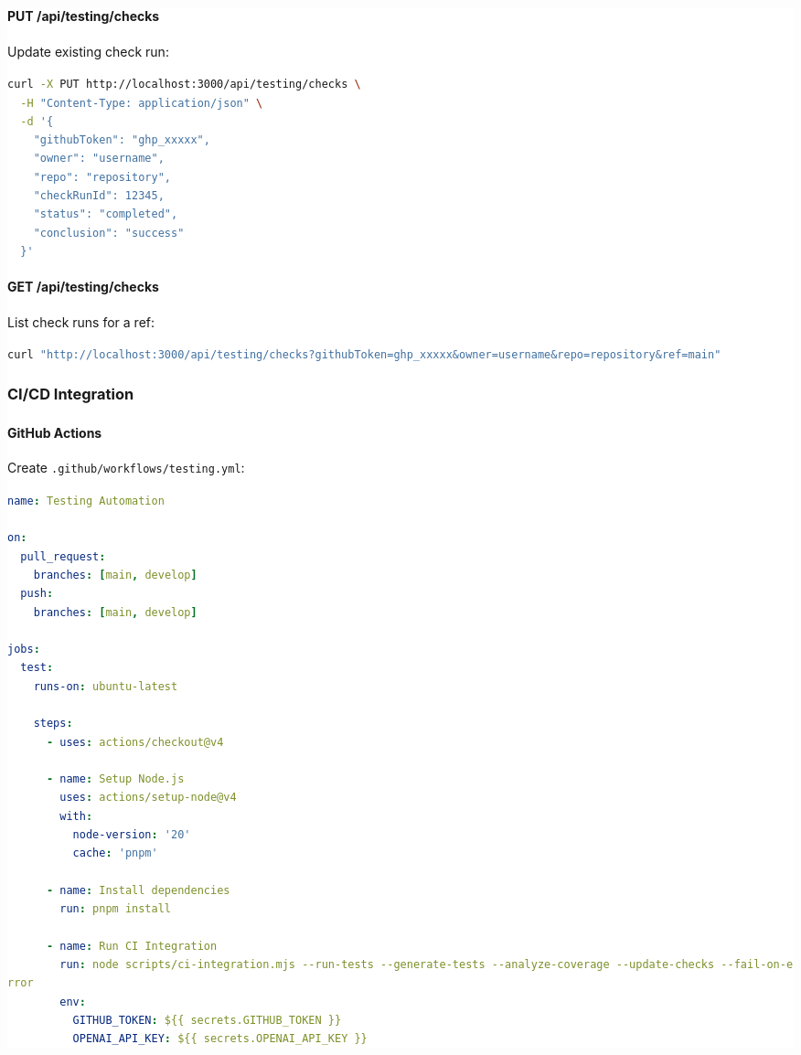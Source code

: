 #### PUT /api/testing/checks

Update existing check run:

```bash
curl -X PUT http://localhost:3000/api/testing/checks \
  -H "Content-Type: application/json" \
  -d '{
    "githubToken": "ghp_xxxxx",
    "owner": "username",
    "repo": "repository",
    "checkRunId": 12345,
    "status": "completed",
    "conclusion": "success"
  }'
```

#### GET /api/testing/checks

List check runs for a ref:

```bash
curl "http://localhost:3000/api/testing/checks?githubToken=ghp_xxxxx&owner=username&repo=repository&ref=main"
```

### CI/CD Integration

#### GitHub Actions

Create `.github/workflows/testing.yml`:

```yaml
name: Testing Automation

on:
  pull_request:
    branches: [main, develop]
  push:
    branches: [main, develop]

jobs:
  test:
    runs-on: ubuntu-latest
    
    steps:
      - uses: actions/checkout@v4
      
      - name: Setup Node.js
        uses: actions/setup-node@v4
        with:
          node-version: '20'
          cache: 'pnpm'
      
      - name: Install dependencies
        run: pnpm install
      
      - name: Run CI Integration
        run: node scripts/ci-integration.mjs --run-tests --generate-tests --analyze-coverage --update-checks --fail-on-error
        env:
          GITHUB_TOKEN: ${{ secrets.GITHUB_TOKEN }}
          OPENAI_API_KEY: ${{ secrets.OPENAI_API_KEY }}
```
